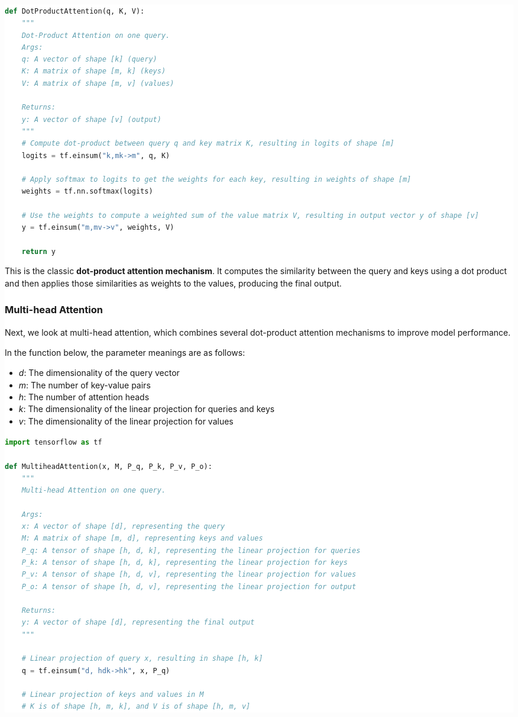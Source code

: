 ```python
def DotProductAttention(q, K, V):
    """
    Dot-Product Attention on one query.
    Args:
    q: A vector of shape [k] (query)
    K: A matrix of shape [m, k] (keys)
    V: A matrix of shape [m, v] (values)

    Returns:
    y: A vector of shape [v] (output)
    """
    # Compute dot-product between query q and key matrix K, resulting in logits of shape [m]
    logits = tf.einsum("k,mk->m", q, K)

    # Apply softmax to logits to get the weights for each key, resulting in weights of shape [m]
    weights = tf.nn.softmax(logits)

    # Use the weights to compute a weighted sum of the value matrix V, resulting in output vector y of shape [v]
    y = tf.einsum("m,mv->v", weights, V)

    return y
```

This is the classic **dot-product attention mechanism**. It computes the similarity between the query and keys using a dot product and then applies those similarities as weights to the values, producing the final output.

### Multi-head Attention

Next, we look at multi-head attention, which combines several dot-product attention mechanisms to improve model performance.

In the function below, the parameter meanings are as follows:

- $d$: The dimensionality of the query vector
- $m$: The number of key-value pairs
- $h$: The number of attention heads
- $k$: The dimensionality of the linear projection for queries and keys
- $v$: The dimensionality of the linear projection for values

```python
import tensorflow as tf

def MultiheadAttention(x, M, P_q, P_k, P_v, P_o):
    """
    Multi-head Attention on one query.

    Args:
    x: A vector of shape [d], representing the query
    M: A matrix of shape [m, d], representing keys and values
    P_q: A tensor of shape [h, d, k], representing the linear projection for queries
    P_k: A tensor of shape [h, d, k], representing the linear projection for keys
    P_v: A tensor of shape [h, d, v], representing the linear projection for values
    P_o: A tensor of shape [h, d, v], representing the linear projection for output

    Returns:
    y: A vector of shape [d], representing the final output
    """

    # Linear projection of query x, resulting in shape [h, k]
    q = tf.einsum("d, hdk->hk", x, P_q)

    # Linear projection of keys and values in M
    # K is of shape [h, m, k], and V is of shape [h, m, v]
```